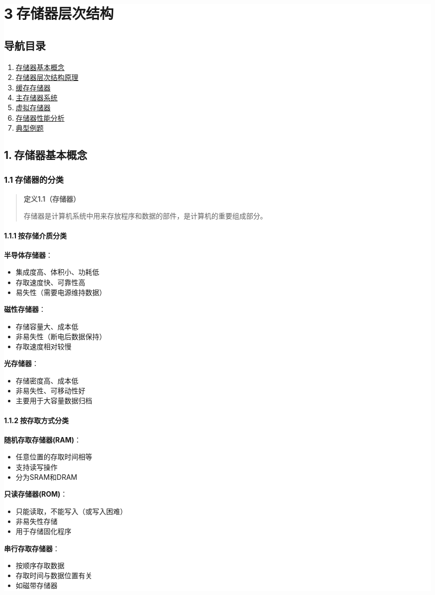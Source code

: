# 3 存储器层次结构

## 导航目录

1. [存储器基本概念](#1-存储器基本概念)
2. [存储器层次结构原理](#2-存储器层次结构原理)
3. [缓存存储器](#3-缓存存储器)
4. [主存储器系统](#4-主存储器系统)
5. [虚拟存储器](#5-虚拟存储器)
6. [存储器性能分析](#6-存储器性能分析)
7. [典型例题](#7-典型例题)
 
## 1. 存储器基本概念

### 1.1 存储器的分类

> **定义1.1（存储器）**
> 
> 存储器是计算机系统中用来存放程序和数据的部件，是计算机的重要组成部分。

#### 1.1.1 按存储介质分类

**半导体存储器**：
- 集成度高、体积小、功耗低
- 存取速度快、可靠性高
- 易失性（需要电源维持数据）

**磁性存储器**：
- 存储容量大、成本低
- 非易失性（断电后数据保持） 
- 存取速度相对较慢

**光存储器**：
- 存储密度高、成本低
- 非易失性、可移动性好
- 主要用于大容量数据归档

#### 1.1.2 按存取方式分类

**随机存取存储器(RAM)**：
- 任意位置的存取时间相等
- 支持读写操作
- 分为SRAM和DRAM

**只读存储器(ROM)**：
- 只能读取，不能写入（或写入困难）
- 非易失性存储
- 用于存储固化程序

**串行存取存储器**：
- 按顺序存取数据
- 存取时间与数据位置有关
- 如磁带存储器
